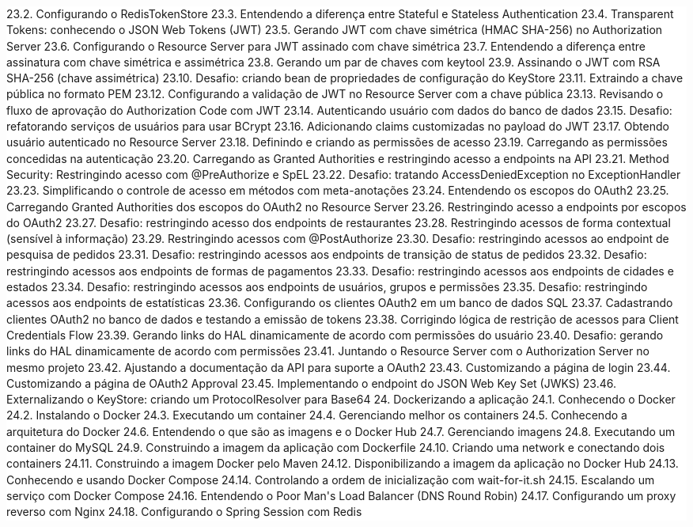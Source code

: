 23.2. Configurando o RedisTokenStore
23.3. Entendendo a diferença entre Stateful e Stateless Authentication
23.4. Transparent Tokens: conhecendo o JSON Web Tokens (JWT)
23.5. Gerando JWT com chave simétrica (HMAC SHA-256) no Authorization Server
23.6. Configurando o Resource Server para JWT assinado com chave simétrica
23.7. Entendendo a diferença entre assinatura com chave simétrica e assimétrica
23.8. Gerando um par de chaves com keytool
23.9. Assinando o JWT com RSA SHA-256 (chave assimétrica)
23.10. Desafio: criando bean de propriedades de configuração do KeyStore
23.11. Extraindo a chave pública no formato PEM
23.12. Configurando a validação de JWT no Resource Server com a chave pública
23.13. Revisando o fluxo de aprovação do Authorization Code com JWT
23.14. Autenticando usuário com dados do banco de dados
23.15. Desafio: refatorando serviços de usuários para usar BCrypt
23.16. Adicionando claims customizadas no payload do JWT
23.17. Obtendo usuário autenticado no Resource Server
23.18. Definindo e criando as permissões de acesso
23.19. Carregando as permissões concedidas na autenticação
23.20. Carregando as Granted Authorities e restringindo acesso a endpoints na API
23.21. Method Security: Restringindo acesso com @PreAuthorize e SpEL
23.22. Desafio: tratando AccessDeniedException no ExceptionHandler
23.23. Simplificando o controle de acesso em métodos com meta-anotações
23.24. Entendendo os escopos do OAuth2
23.25. Carregando Granted Authorities dos escopos do OAuth2 no Resource Server
23.26. Restringindo acesso a endpoints por escopos do OAuth2
23.27. Desafio: restringindo acesso dos endpoints de restaurantes
23.28. Restringindo acessos de forma contextual (sensível à informação)
23.29. Restringindo acessos com @PostAuthorize
23.30. Desafio: restringindo acessos ao endpoint de pesquisa de pedidos
23.31. Desafio: restringindo acessos aos endpoints de transição de status de pedidos
23.32. Desafio: restringindo acessos aos endpoints de formas de pagamentos
23.33. Desafio: restringindo acessos aos endpoints de cidades e estados
23.34. Desafio: restringindo acessos aos endpoints de usuários, grupos e permissões
23.35. Desafio: restringindo acessos aos endpoints de estatísticas
23.36. Configurando os clientes OAuth2 em um banco de dados SQL
23.37. Cadastrando clientes OAuth2 no banco de dados e testando a emissão de tokens
23.38. Corrigindo lógica de restrição de acessos para Client Credentials Flow
23.39. Gerando links do HAL dinamicamente de acordo com permissões do usuário
23.40. Desafio: gerando links do HAL dinamicamente de acordo com permissões
23.41. Juntando o Resource Server com o Authorization Server no mesmo projeto
23.42. Ajustando a documentação da API para suporte a OAuth2
23.43. Customizando a página de login
23.44. Customizando a página de OAuth2 Approval
23.45. Implementando o endpoint do JSON Web Key Set (JWKS)
23.46. Externalizando o KeyStore: criando um ProtocolResolver para Base64
24. Dockerizando a aplicação
24.1. Conhecendo o Docker
24.2. Instalando o Docker
24.3. Executando um container
24.4. Gerenciando melhor os containers
24.5. Conhecendo a arquitetura do Docker
24.6. Entendendo o que são as imagens e o Docker Hub
24.7. Gerenciando imagens
24.8. Executando um container do MySQL
24.9. Construindo a imagem da aplicação com Dockerfile
24.10. Criando uma network e conectando dois containers
24.11. Construindo a imagem Docker pelo Maven
24.12. Disponibilizando a imagem da aplicação no Docker Hub
24.13. Conhecendo e usando Docker Compose
24.14. Controlando a ordem de inicialização com wait-for-it.sh
24.15. Escalando um serviço com Docker Compose
24.16. Entendendo o Poor Man's Load Balancer (DNS Round Robin)
24.17. Configurando um proxy reverso com Nginx
24.18. Configurando o Spring Session com Redis